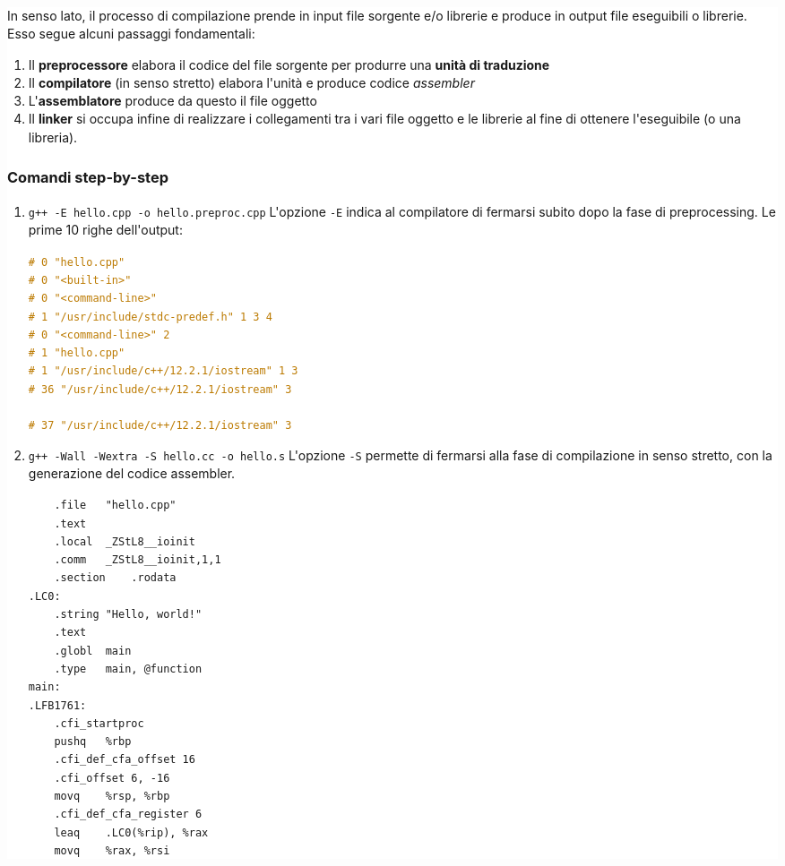 In senso lato, il processo di compilazione prende in input file sorgente e/o librerie e produce in output file eseguibili o librerie. Esso segue alcuni passaggi fondamentali:
1) Il **preprocessore** elabora il codice del file sorgente per produrre una **unità di traduzione**
2) Il **compilatore** (in senso stretto) elabora l'unità  e produce codice *assembler*
3) L'**assemblatore** produce da questo il file oggetto
4) Il **linker** si occupa infine di realizzare i collegamenti tra i vari file oggetto e le librerie al fine di ottenere l'eseguibile (o una libreria).

### Comandi step-by-step
1) `g++ -E hello.cpp -o hello.preproc.cpp`
	L'opzione `-E` indica al compilatore di fermarsi subito dopo la fase di preprocessing. Le prime 10 righe dell'output:
	``` cpp
	# 0 "hello.cpp"
	# 0 "<built-in>"
	# 0 "<command-line>"
	# 1 "/usr/include/stdc-predef.h" 1 3 4
	# 0 "<command-line>" 2
	# 1 "hello.cpp"
	# 1 "/usr/include/c++/12.2.1/iostream" 1 3
	# 36 "/usr/include/c++/12.2.1/iostream" 3
	
	# 37 "/usr/include/c++/12.2.1/iostream" 3
	```
	
1) `g++ -Wall -Wextra -S hello.cc -o hello.s`
	L'opzione `-S` permette di fermarsi alla fase di compilazione in senso stretto, con la generazione del codice assembler.
	``` intel-x86
		.file	"hello.cpp"
		.text
		.local	_ZStL8__ioinit
		.comm	_ZStL8__ioinit,1,1
		.section	.rodata
	.LC0:
		.string	"Hello, world!"
		.text
		.globl	main
		.type	main, @function
	main:
	.LFB1761:
		.cfi_startproc
		pushq	%rbp
		.cfi_def_cfa_offset 16
		.cfi_offset 6, -16
		movq	%rsp, %rbp
		.cfi_def_cfa_register 6
		leaq	.LC0(%rip), %rax
		movq	%rax, %rsi
